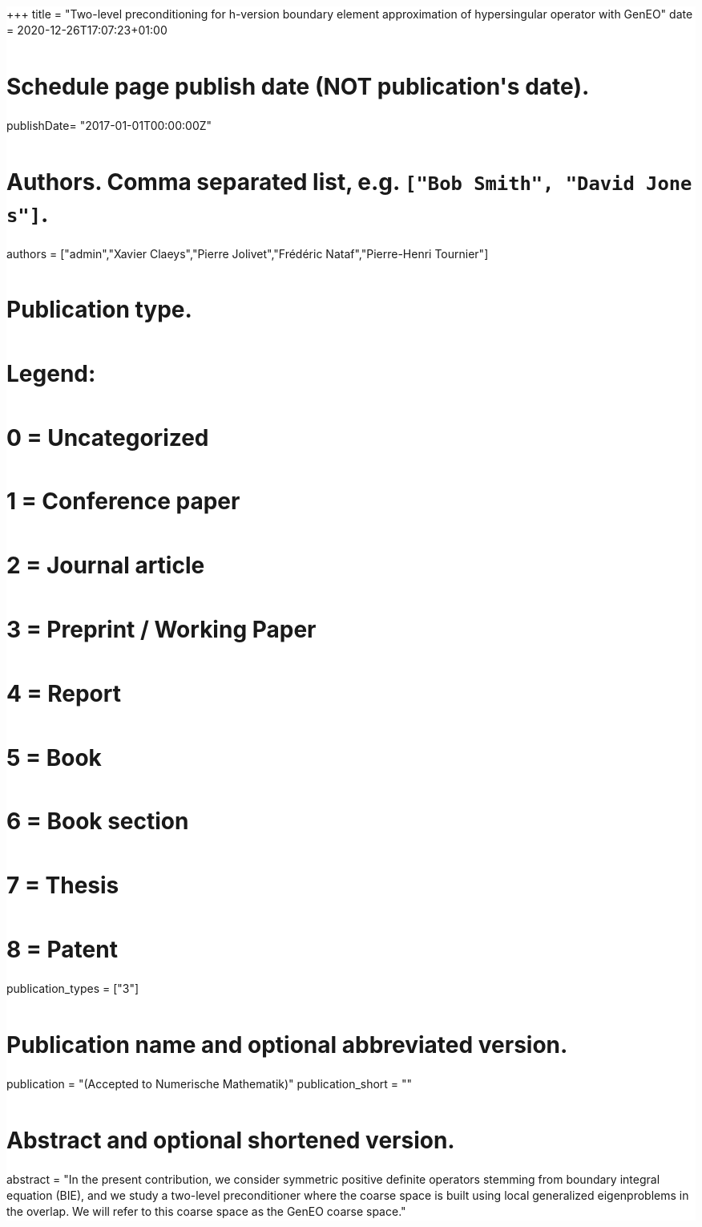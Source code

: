 +++
title = "Two-level preconditioning for h-version boundary element approximation of hypersingular operator with GenEO"
date = 2020-12-26T17:07:23+01:00

# Schedule page publish date (NOT publication's date).
publishDate= "2017-01-01T00:00:00Z"

# Authors. Comma separated list, e.g. `["Bob Smith", "David Jones"]`.
authors = ["admin","Xavier Claeys","Pierre Jolivet","Frédéric Nataf","Pierre-Henri Tournier"]

# Publication type.
# Legend:
# 0 = Uncategorized
# 1 = Conference paper
# 2 = Journal article
# 3 = Preprint / Working Paper
# 4 = Report
# 5 = Book
# 6 = Book section
# 7 = Thesis
# 8 = Patent
publication_types = ["3"]

# Publication name and optional abbreviated version.
publication = "(Accepted to Numerische Mathematik)"
publication_short = ""

# Abstract and optional shortened version.
abstract = "In the present contribution, we consider symmetric positive definite operators stemming from boundary integral equation (BIE), and we study a two-level preconditioner where the coarse space is built using local generalized eigenproblems in the overlap. We will refer to this coarse space as the GenEO coarse space."
